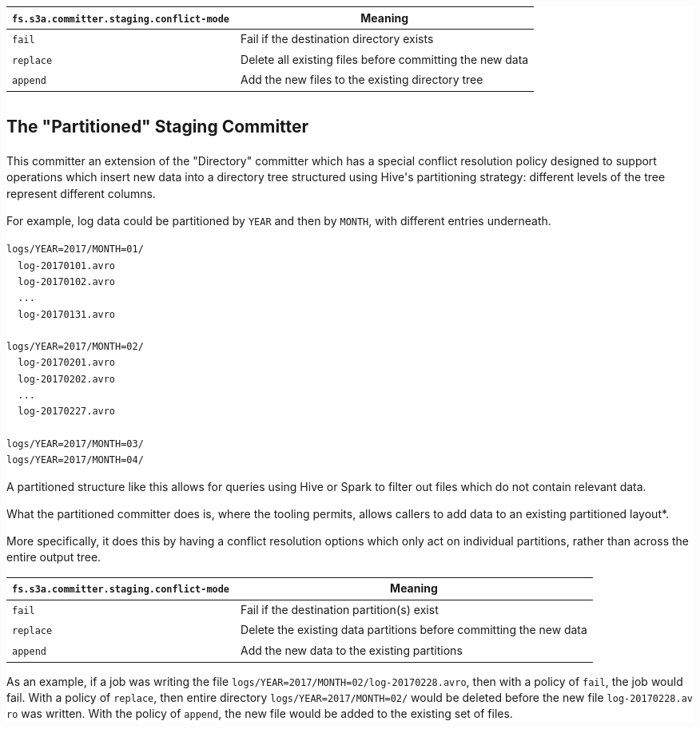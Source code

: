 | `fs.s3a.committer.staging.conflict-mode` | Meaning |
| -----------------------------------------|---------|
| `fail` | Fail if the destination directory exists |
| `replace` | Delete all existing files before committing the new data |
| `append` | Add the new files to the existing directory tree |


## The "Partitioned" Staging Committer

This committer an extension of the "Directory" committer which has a special conflict resolution
policy designed to support operations which insert new data into a directory tree structured
using Hive's partitioning strategy: different levels of the tree represent different columns.

For example, log data could be partitioned by `YEAR` and then by `MONTH`, with different
entries underneath.

```
logs/YEAR=2017/MONTH=01/
  log-20170101.avro
  log-20170102.avro
  ...
  log-20170131.avro

logs/YEAR=2017/MONTH=02/
  log-20170201.avro
  log-20170202.avro
  ...
  log-20170227.avro

logs/YEAR=2017/MONTH=03/
logs/YEAR=2017/MONTH=04/
```

A partitioned structure like this allows for queries using Hive or Spark to filter out
files which do not contain relevant data.

What the partitioned committer does is, where the tooling permits, allows callers
to add data to an existing partitioned layout*.

More specifically, it does this by having a conflict resolution options which
only act on individual partitions, rather than across the entire output tree.

| `fs.s3a.committer.staging.conflict-mode` | Meaning |
| -----------------------------------------|---------|
| `fail` | Fail if the destination partition(s) exist |
| `replace` | Delete the existing data partitions before committing the new data |
| `append` | Add the new data to the existing partitions |


As an example, if a job was writing the file
`logs/YEAR=2017/MONTH=02/log-20170228.avro`, then with a policy of `fail`,
the job would fail. With a policy of `replace`, then entire directory
`logs/YEAR=2017/MONTH=02/` would be deleted before the new file `log-20170228.avro`
was written. With the policy of `append`, the new file would be added to
the existing set of files.
